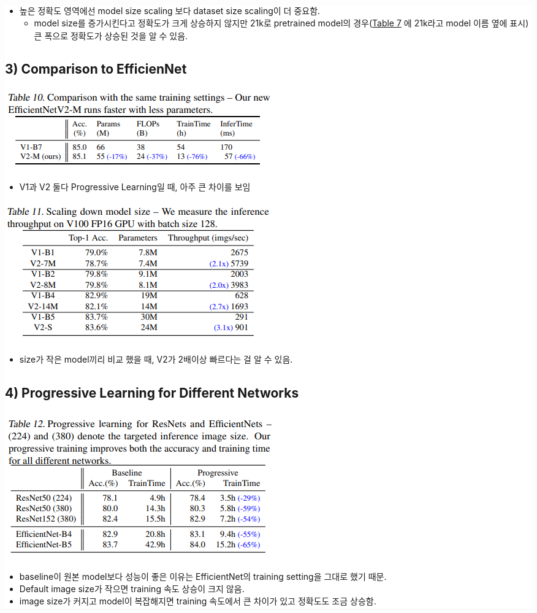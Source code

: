 - 높은 정확도 영역에선 model size scaling 보다 dataset size scaling이 더 중요함.
    - model size를 증가시킨다고 정확도가 크게 상승하지 않지만 21k로 pretrained model의 경우([Table 7]() 에 21k라고 model 이름 옆에 표시) 큰 폭으로 정확도가 상승된 것을 알 수 있음.

## 3) Comparison to EfficienNet

![EfficientNet-V2%200ea2e2fd5bf245739d246c3aa94fe4e7/Untitled%209.png](EfficientNet-V2%200ea2e2fd5bf245739d246c3aa94fe4e7/Untitled%209.png)

- V1과 V2 둘다 Progressive Learning일 때, 아주 큰 차이를 보임

![EfficientNet-V2%200ea2e2fd5bf245739d246c3aa94fe4e7/Untitled%2010.png](EfficientNet-V2%200ea2e2fd5bf245739d246c3aa94fe4e7/Untitled%2010.png)

- size가 작은 model끼리 비교 했을 때, V2가 2배이상 빠르다는 걸 알 수 있음.

## 4) Progressive Learning for Different Networks

![EfficientNet-V2%200ea2e2fd5bf245739d246c3aa94fe4e7/Untitled%2011.png](EfficientNet-V2%200ea2e2fd5bf245739d246c3aa94fe4e7/Untitled%2011.png)

- baseline이 원본 model보다 성능이 좋은 이유는 EfficientNet의 training setting을 그대로 했기 때문.
- Default image size가 작으면 training 속도 상승이 크지 않음.
- image size가 커지고 model이 복잡해지면 training 속도에서 큰 차이가 있고 정확도도 조금 상승함.
